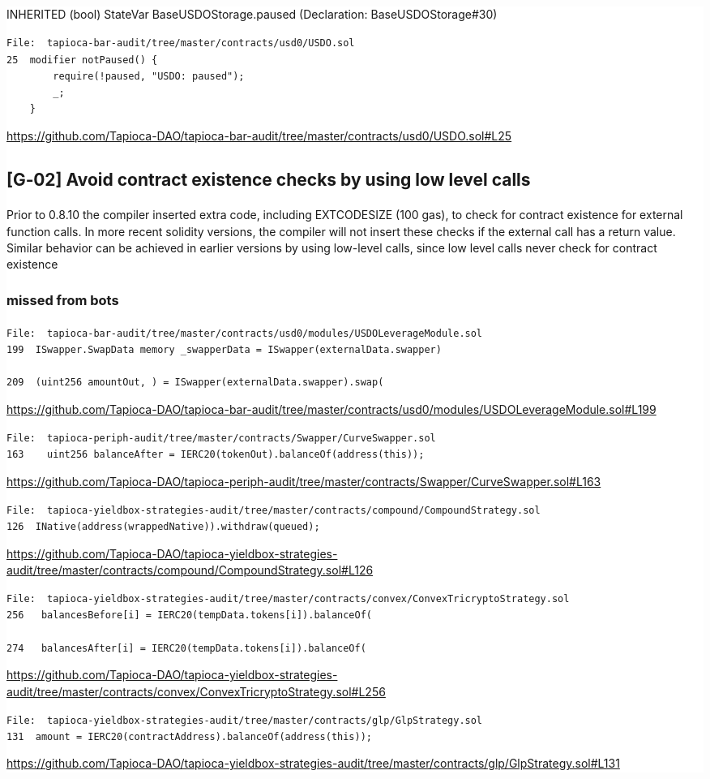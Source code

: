 INHERITED (bool) StateVar BaseUSDOStorage.paused (Declaration: BaseUSDOStorage#30)
```solidity
File:  tapioca-bar-audit/tree/master/contracts/usd0/USDO.sol
25  modifier notPaused() {
        require(!paused, "USDO: paused");
        _;
    }
```
https://github.com/Tapioca-DAO/tapioca-bar-audit/tree/master/contracts/usd0/USDO.sol#L25

## [G‑02] Avoid contract existence checks by using low level calls
Prior to 0.8.10 the compiler inserted extra code, including EXTCODESIZE (100 gas), to check for contract existence for external function calls. In more recent solidity versions, the compiler will not insert these checks if the external call has a return value. Similar behavior can be achieved in earlier versions by using low-level calls, since low level calls never check for contract existence
### missed from bots
```solidity
File:  tapioca-bar-audit/tree/master/contracts/usd0/modules/USDOLeverageModule.sol
199  ISwapper.SwapData memory _swapperData = ISwapper(externalData.swapper)

209  (uint256 amountOut, ) = ISwapper(externalData.swapper).swap(    
```
https://github.com/Tapioca-DAO/tapioca-bar-audit/tree/master/contracts/usd0/modules/USDOLeverageModule.sol#L199

```solidity
File:  tapioca-periph-audit/tree/master/contracts/Swapper/CurveSwapper.sol
163    uint256 balanceAfter = IERC20(tokenOut).balanceOf(address(this));
```
https://github.com/Tapioca-DAO/tapioca-periph-audit/tree/master/contracts/Swapper/CurveSwapper.sol#L163


```solidity
File:  tapioca-yieldbox-strategies-audit/tree/master/contracts/compound/CompoundStrategy.sol
126  INative(address(wrappedNative)).withdraw(queued);
```
https://github.com/Tapioca-DAO/tapioca-yieldbox-strategies-audit/tree/master/contracts/compound/CompoundStrategy.sol#L126

```solidity
File:  tapioca-yieldbox-strategies-audit/tree/master/contracts/convex/ConvexTricryptoStrategy.sol
256   balancesBefore[i] = IERC20(tempData.tokens[i]).balanceOf(

274   balancesAfter[i] = IERC20(tempData.tokens[i]).balanceOf(    
```
https://github.com/Tapioca-DAO/tapioca-yieldbox-strategies-audit/tree/master/contracts/convex/ConvexTricryptoStrategy.sol#L256

```solidity
File:  tapioca-yieldbox-strategies-audit/tree/master/contracts/glp/GlpStrategy.sol
131  amount = IERC20(contractAddress).balanceOf(address(this));
```
https://github.com/Tapioca-DAO/tapioca-yieldbox-strategies-audit/tree/master/contracts/glp/GlpStrategy.sol#L131
